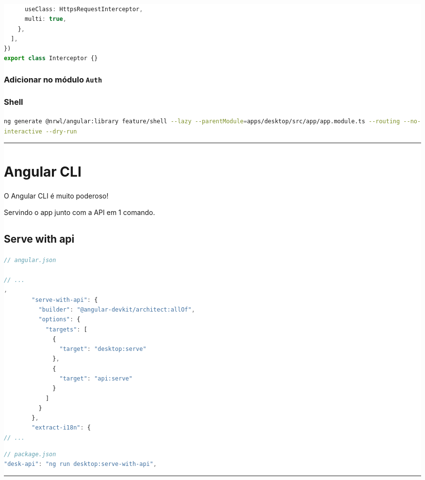 ```ts
      useClass: HttpsRequestInterceptor,
      multi: true,
    },
  ],
})
export class Interceptor {}
```

### Adicionar no módulo `Auth`

### Shell

```sh
ng generate @nrwl/angular:library feature/shell --lazy --parentModule=apps/desktop/src/app/app.module.ts --routing --no-interactive --dry-run
```

---

# Angular CLI

O Angular CLI é muito poderoso!

Servindo o app junto com a API em 1 comando.

## Serve with api

```ts
// angular.json

// ...
,
        "serve-with-api": {
          "builder": "@angular-devkit/architect:allOf",
          "options": {
            "targets": [
              {
                "target": "desktop:serve"
              },
              {
                "target": "api:serve"
              }
            ]
          }
        },
        "extract-i18n": {
// ...
```

```ts
// package.json
"desk-api": "ng run desktop:serve-with-api",
```

---